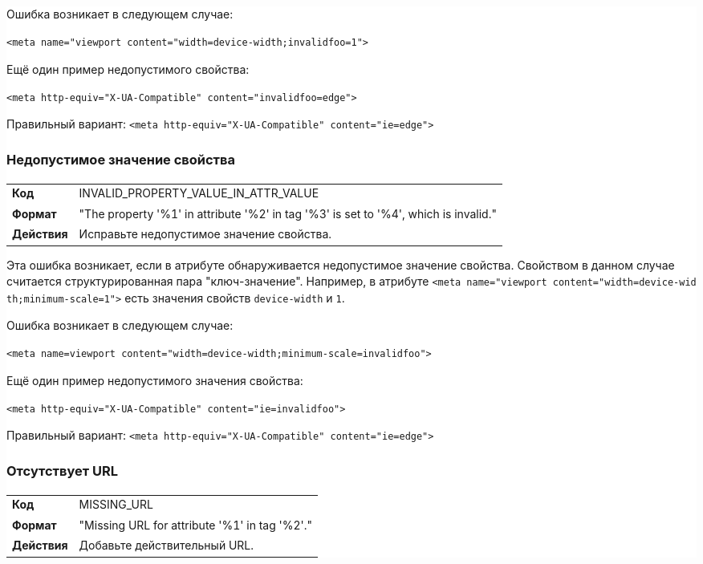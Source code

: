 Ошибка возникает в следующем случае:

`<meta name="viewport content="width=device-width;invalidfoo=1">`

Ещё один пример недопустимого свойства:

`<meta http-equiv="X-UA-Compatible" content="invalidfoo=edge">`

Правильный вариант: `<meta http-equiv="X-UA-Compatible" content="ie=edge">`

### Недопустимое значение свойства

<table>
   <tr>
  	<td class="col-thirty"><strong>Код</strong></td>
  	<td><span class="notranslate">INVALID_PROPERTY_VALUE_IN_ATTR_VALUE</span></td>
  </tr>
   <tr>
  	<td class="col-thirty"><strong>Формат</strong></td>
  	<td><span class="notranslate">"The property '%1' in attribute '%2' in tag '%3' is set to '%4', which is invalid."</span></td>
  </tr>
   <tr>
  	<td class="col-thirty"><strong>Действия</strong></td>
  	<td>Исправьте недопустимое значение свойства.</td>
  </tr>
</table>

Эта ошибка возникает, если в атрибуте обнаруживается недопустимое значение свойства.
Свойством в данном случае считается структурированная пара "ключ-значение".
Например, в атрибуте `<meta name="viewport content="width=device-width;minimum-scale=1">` есть значения свойств `device-width` и `1`.

Ошибка возникает в следующем случае:

`<meta name=viewport content="width=device-width;minimum-scale=invalidfoo">`

Ещё один пример недопустимого значения свойства:

`<meta http-equiv="X-UA-Compatible" content="ie=invalidfoo">`

Правильный вариант: `<meta http-equiv="X-UA-Compatible" content="ie=edge">`

### Отсутствует URL

<table>
  <tr>
    <td class="col-thirty"><strong>Код</strong></td>
    <td><span class="notranslate">MISSING_URL</span></td>
  </tr>
   <tr>
    <td class="col-thirty"><strong>Формат</strong></td>
    <td><span class="notranslate">"Missing URL for attribute '%1' in tag '%2'."</span></td>
  </tr>
   <tr>
    <td class="col-thirty"><strong>Действия</strong></td>
    <td>Добавьте действительный URL.</td>
  </tr>
</table>
